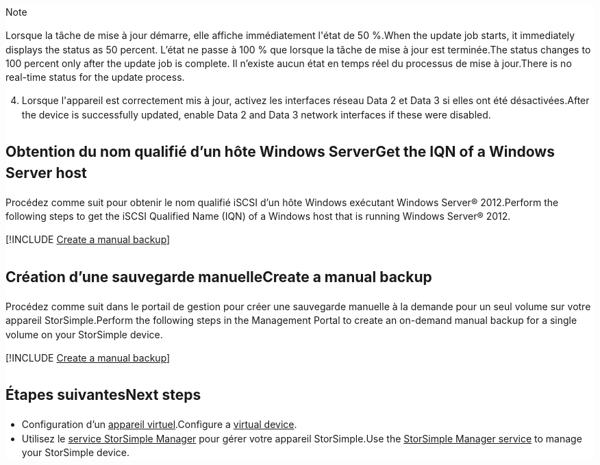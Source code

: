   > [!NOTE]
   > <span data-ttu-id="57d8e-250">Lorsque la tâche de mise à jour démarre, elle affiche immédiatement l'état de 50 %.</span><span class="sxs-lookup"><span data-stu-id="57d8e-250">When the update job starts, it immediately displays the status as 50 percent.</span></span> <span data-ttu-id="57d8e-251">L’état ne passe à 100 % que lorsque la tâche de mise à jour est terminée.</span><span class="sxs-lookup"><span data-stu-id="57d8e-251">The status changes to 100 percent only after the update job is complete.</span></span> <span data-ttu-id="57d8e-252">Il n’existe aucun état en temps réel du processus de mise à jour.</span><span class="sxs-lookup"><span data-stu-id="57d8e-252">There is no real-time status for the update process.</span></span>
   > 
   > 
4. <span data-ttu-id="57d8e-253">Lorsque l'appareil est correctement mis à jour, activez les interfaces réseau Data 2 et Data 3 si elles ont été désactivées.</span><span class="sxs-lookup"><span data-stu-id="57d8e-253">After the device is successfully updated, enable Data 2 and Data 3 network interfaces if these were disabled.</span></span>



## <a name="get-the-iqn-of-a-windows-server-host"></a><span data-ttu-id="57d8e-254">Obtention du nom qualifié d’un hôte Windows Server</span><span class="sxs-lookup"><span data-stu-id="57d8e-254">Get the IQN of a Windows Server host</span></span>
<span data-ttu-id="57d8e-255">Procédez comme suit pour obtenir le nom qualifié iSCSI d’un hôte Windows exécutant Windows Server® 2012.</span><span class="sxs-lookup"><span data-stu-id="57d8e-255">Perform the following steps to get the iSCSI Qualified Name (IQN) of a Windows host that is running Windows Server® 2012.</span></span>

[!INCLUDE [Create a manual backup](../../includes/storsimple-get-iqn.md)]

## <a name="create-a-manual-backup"></a><span data-ttu-id="57d8e-256">Création d’une sauvegarde manuelle</span><span class="sxs-lookup"><span data-stu-id="57d8e-256">Create a manual backup</span></span>
<span data-ttu-id="57d8e-257">Procédez comme suit dans le portail de gestion pour créer une sauvegarde manuelle à la demande pour un seul volume sur votre appareil StorSimple.</span><span class="sxs-lookup"><span data-stu-id="57d8e-257">Perform the following steps in the Management Portal to create an on-demand manual backup for a single volume on your StorSimple device.</span></span>

[!INCLUDE [Create a manual backup](../../includes/storsimple-create-manual-backup.md)]

## <a name="next-steps"></a><span data-ttu-id="57d8e-258">Étapes suivantes</span><span class="sxs-lookup"><span data-stu-id="57d8e-258">Next steps</span></span>
* <span data-ttu-id="57d8e-259">Configuration d’un [appareil virtuel](storsimple-virtual-device-u2.md).</span><span class="sxs-lookup"><span data-stu-id="57d8e-259">Configure a [virtual device](storsimple-virtual-device-u2.md).</span></span>
* <span data-ttu-id="57d8e-260">Utilisez le [service StorSimple Manager](storsimple-manager-service-administration.md) pour gérer votre appareil StorSimple.</span><span class="sxs-lookup"><span data-stu-id="57d8e-260">Use the [StorSimple Manager service](storsimple-manager-service-administration.md) to manage your StorSimple device.</span></span>

